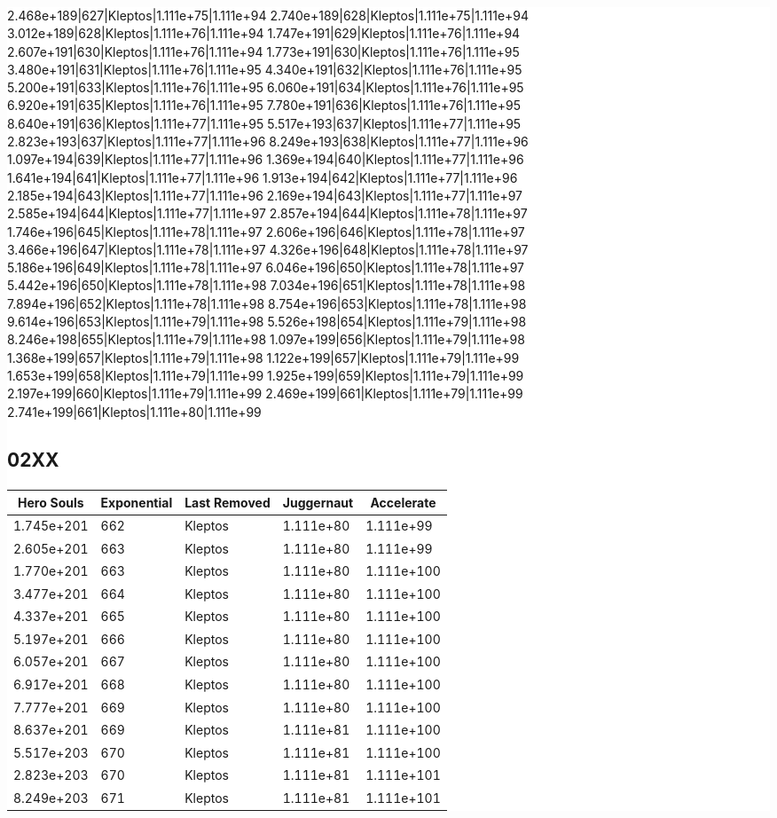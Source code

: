 2.468e+189|627|Kleptos|1.111e+75|1.111e+94
2.740e+189|628|Kleptos|1.111e+75|1.111e+94
3.012e+189|628|Kleptos|1.111e+76|1.111e+94
1.747e+191|629|Kleptos|1.111e+76|1.111e+94
2.607e+191|630|Kleptos|1.111e+76|1.111e+94
1.773e+191|630|Kleptos|1.111e+76|1.111e+95
3.480e+191|631|Kleptos|1.111e+76|1.111e+95
4.340e+191|632|Kleptos|1.111e+76|1.111e+95
5.200e+191|633|Kleptos|1.111e+76|1.111e+95
6.060e+191|634|Kleptos|1.111e+76|1.111e+95
6.920e+191|635|Kleptos|1.111e+76|1.111e+95
7.780e+191|636|Kleptos|1.111e+76|1.111e+95
8.640e+191|636|Kleptos|1.111e+77|1.111e+95
5.517e+193|637|Kleptos|1.111e+77|1.111e+95
2.823e+193|637|Kleptos|1.111e+77|1.111e+96
8.249e+193|638|Kleptos|1.111e+77|1.111e+96
1.097e+194|639|Kleptos|1.111e+77|1.111e+96
1.369e+194|640|Kleptos|1.111e+77|1.111e+96
1.641e+194|641|Kleptos|1.111e+77|1.111e+96
1.913e+194|642|Kleptos|1.111e+77|1.111e+96
2.185e+194|643|Kleptos|1.111e+77|1.111e+96
2.169e+194|643|Kleptos|1.111e+77|1.111e+97
2.585e+194|644|Kleptos|1.111e+77|1.111e+97
2.857e+194|644|Kleptos|1.111e+78|1.111e+97
1.746e+196|645|Kleptos|1.111e+78|1.111e+97
2.606e+196|646|Kleptos|1.111e+78|1.111e+97
3.466e+196|647|Kleptos|1.111e+78|1.111e+97
4.326e+196|648|Kleptos|1.111e+78|1.111e+97
5.186e+196|649|Kleptos|1.111e+78|1.111e+97
6.046e+196|650|Kleptos|1.111e+78|1.111e+97
5.442e+196|650|Kleptos|1.111e+78|1.111e+98
7.034e+196|651|Kleptos|1.111e+78|1.111e+98
7.894e+196|652|Kleptos|1.111e+78|1.111e+98
8.754e+196|653|Kleptos|1.111e+78|1.111e+98
9.614e+196|653|Kleptos|1.111e+79|1.111e+98
5.526e+198|654|Kleptos|1.111e+79|1.111e+98
8.246e+198|655|Kleptos|1.111e+79|1.111e+98
1.097e+199|656|Kleptos|1.111e+79|1.111e+98
1.368e+199|657|Kleptos|1.111e+79|1.111e+98
1.122e+199|657|Kleptos|1.111e+79|1.111e+99
1.653e+199|658|Kleptos|1.111e+79|1.111e+99
1.925e+199|659|Kleptos|1.111e+79|1.111e+99
2.197e+199|660|Kleptos|1.111e+79|1.111e+99
2.469e+199|661|Kleptos|1.111e+79|1.111e+99
2.741e+199|661|Kleptos|1.111e+80|1.111e+99

## 02XX

|Hero Souls|Exponential|Last Removed|Juggernaut|Accelerate|
----|----|----|----|----
1.745e+201|662|Kleptos|1.111e+80|1.111e+99
2.605e+201|663|Kleptos|1.111e+80|1.111e+99
1.770e+201|663|Kleptos|1.111e+80|1.111e+100
3.477e+201|664|Kleptos|1.111e+80|1.111e+100
4.337e+201|665|Kleptos|1.111e+80|1.111e+100
5.197e+201|666|Kleptos|1.111e+80|1.111e+100
6.057e+201|667|Kleptos|1.111e+80|1.111e+100
6.917e+201|668|Kleptos|1.111e+80|1.111e+100
7.777e+201|669|Kleptos|1.111e+80|1.111e+100
8.637e+201|669|Kleptos|1.111e+81|1.111e+100
5.517e+203|670|Kleptos|1.111e+81|1.111e+100
2.823e+203|670|Kleptos|1.111e+81|1.111e+101
8.249e+203|671|Kleptos|1.111e+81|1.111e+101